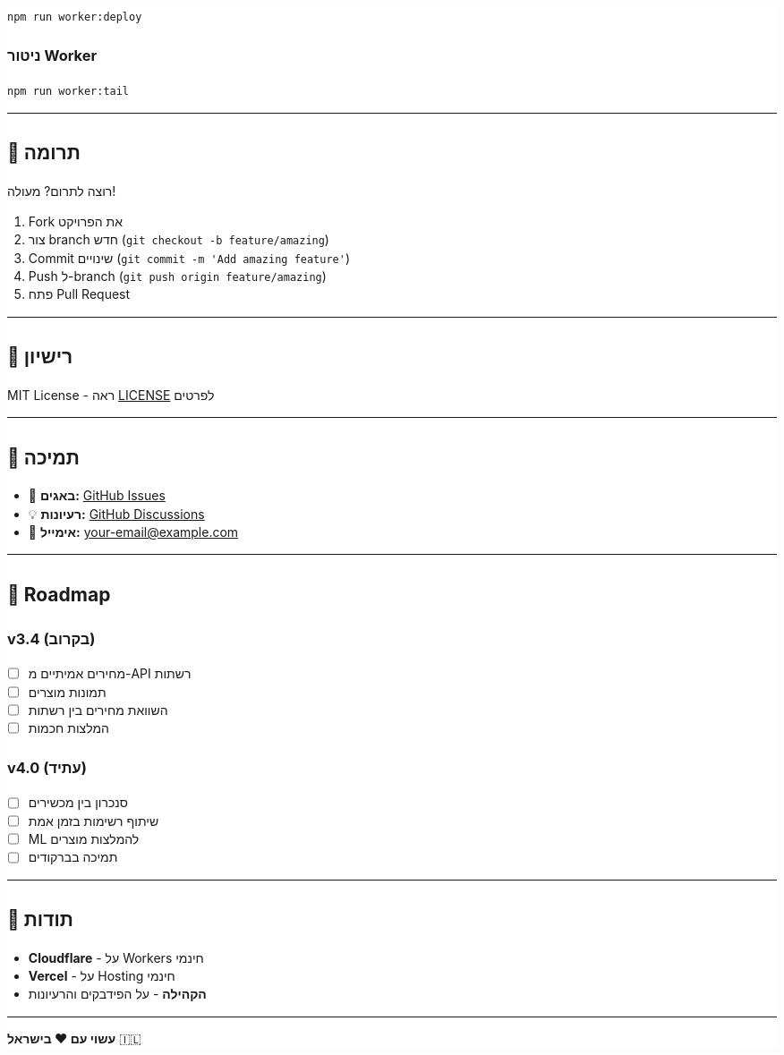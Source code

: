 ```bash
npm run worker:deploy
```

### ניטור Worker

```bash
npm run worker:tail
```

---

## 🤝 תרומה

רוצה לתרום? מעולה!

1. Fork את הפרויקט
2. צור branch חדש (`git checkout -b feature/amazing`)
3. Commit שינויים (`git commit -m 'Add amazing feature'`)
4. Push ל-branch (`git push origin feature/amazing`)
5. פתח Pull Request

---

## 📝 רישיון

MIT License - ראה [LICENSE](LICENSE) לפרטים

---

## 💬 תמיכה

- 🐛 **באגים:** [GitHub Issues](https://github.com/hamalci/shopping-list/issues)
- 💡 **רעיונות:** [GitHub Discussions](https://github.com/hamalci/shopping-list/discussions)
- 📧 **אימייל:** your-email@example.com

---

## 🎯 Roadmap

### v3.4 (בקרוב)
- [ ] מחירים אמיתיים מ-API רשתות
- [ ] תמונות מוצרים
- [ ] השוואת מחירים בין רשתות
- [ ] המלצות חכמות

### v4.0 (עתיד)
- [ ] סנכרון בין מכשירים
- [ ] שיתוף רשימות בזמן אמת
- [ ] ML להמלצות מוצרים
- [ ] תמיכה בברקודים

---

## 🙏 תודות

- **Cloudflare** - על Workers חינמי
- **Vercel** - על Hosting חינמי
- **הקהילה** - על הפידבקים והרעיונות

---

**עשוי עם ❤️ בישראל** 🇮🇱
